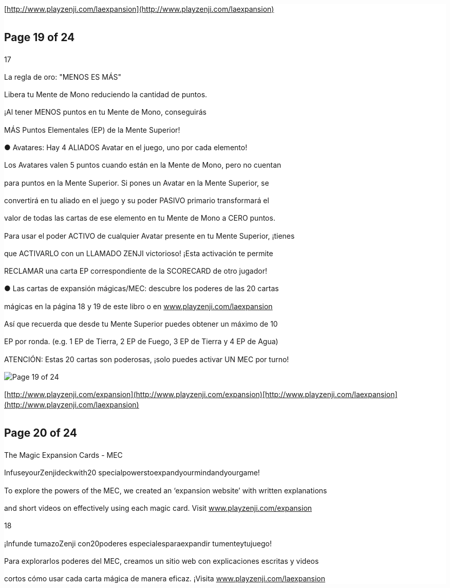 [http://www.playzenji.com/laexpansion](http://www.playzenji.com/laexpansion)

## Page 19 of 24

17

La regla de oro: "MENOS ES MÁS"

Libera tu Mente de Mono reduciendo la cantidad de puntos.

¡Al tener MENOS puntos en tu Mente de Mono, conseguirás

MÁS Puntos Elementales (EP) de la Mente Superior!

● Avatares: Hay 4 ALIADOS Avatar en el juego, uno por cada elemento!

Los Avatares valen 5 puntos cuando están en la Mente de Mono, pero no cuentan

para puntos en la Mente Superior. Si pones un Avatar en la Mente Superior, se

convertirá en tu aliado en el juego y su poder PASIVO primario transformará el

valor de todas las cartas de ese elemento en tu Mente de Mono a CERO puntos.

Para usar el poder ACTIVO de cualquier Avatar presente en tu Mente Superior, ¡tienes

que ACTIVARLO con un LLAMADO ZENJI victorioso! ¡Esta activación te permite

RECLAMAR una carta EP correspondiente de la SCORECARD de otro jugador!

● Las cartas de expansión mágicas/MEC: descubre los poderes de las 20 cartas

mágicas en la página 18 y 19 de este libro o en www.playzenji.com/laexpansion

Así que recuerda que desde tu Mente Superior puedes obtener un máximo de 10

EP por ronda. (e.g. 1 EP de Tierra, 2 EP de Fuego, 3 EP de Tierra y 4 EP de Agua)

ATENCIÓN: Estas 20 cartas son poderosas, ¡solo puedes activar UN MEC por turno!

![Page 19 of 24](blob:https://drive.google.com/3098cebe-c147-4abe-b997-c4f3ca14608f)

[http://www.playzenji.com/expansion](http://www.playzenji.com/expansion)[http://www.playzenji.com/laexpansion](http://www.playzenji.com/laexpansion)

## Page 20 of 24

The Magic Expansion Cards - MEC

InfuseyourZenjideckwith20 specialpowerstoexpandyourmindandyourgame!

To explore the powers of the MEC, we created an ‘expansion website’ with written explanations

and short videos on effectively using each magic card. Visit www.playzenji.com/expansion

18

¡Infunde tumazoZenji con20poderes especialesparaexpandir tumenteytujuego!

Para explorarlos poderes del MEC, creamos un sitio web con explicaciones escritas y videos

cortos cómo usar cada carta mágica de manera eficaz. ¡Visita www.playzenji.com/laexpansion
